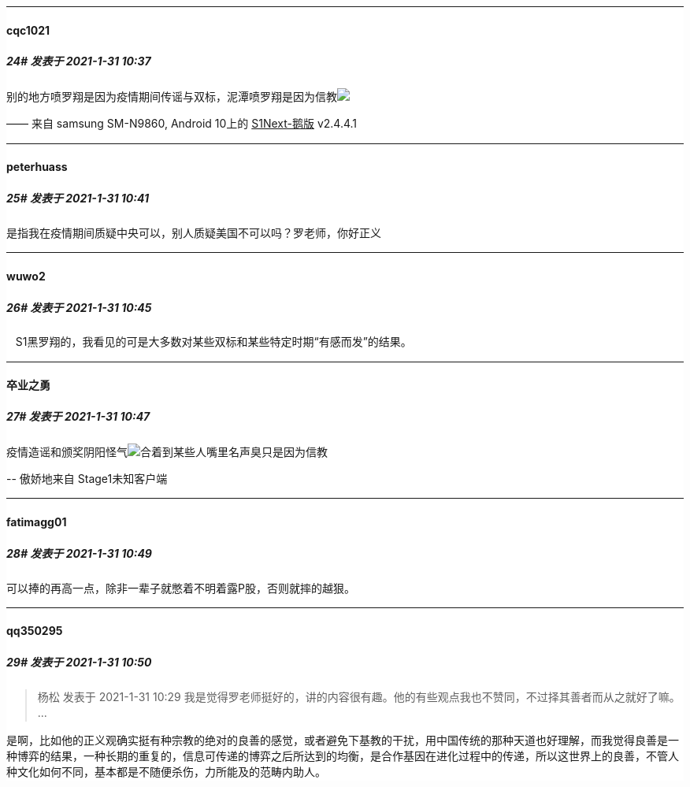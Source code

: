 -----

####  cqc1021  
##### 24#       发表于 2021-1-31 10:37


别的地方喷罗翔是因为疫情期间传谣与双标，泥潭喷罗翔是因为信教<img src="https://static.saraba1st.com/image/smiley/face2017/067.png" referrerpolicy="no-referrer">

—— 来自 samsung SM-N9860, Android 10上的 [S1Next-鹅版](https://github.com/ykrank/S1-Next/releases) v2.4.4.1


-----

####  peterhuass  
##### 25#       发表于 2021-1-31 10:41


是指我在疫情期间质疑中央可以，别人质疑美国不可以吗？罗老师，你好正义


-----

####  wuwo2  
##### 26#       发表于 2021-1-31 10:45


   S1黑罗翔的，我看见的可是大多数对某些双标和某些特定时期“有感而发”的结果。


-----

####  卒业之勇  
##### 27#       发表于 2021-1-31 10:47


疫情造谣和颁奖阴阳怪气<img src="https://static.saraba1st.com/image/smiley/face2017/049.png" referrerpolicy="no-referrer">合着到某些人嘴里名声臭只是因为信教

 -- 傲娇地来自 Stage1未知客户端


-----

####  fatimagg01  
##### 28#       发表于 2021-1-31 10:49


可以捧的再高一点，除非一辈子就憋着不明着露P股，否则就摔的越狠。


-----

####  qq350295  
##### 29#       发表于 2021-1-31 10:50


<blockquote>杨松 发表于 2021-1-31 10:29
我是觉得罗老师挺好的，讲的内容很有趣。他的有些观点我也不赞同，不过择其善者而从之就好了嘛。 ...</blockquote>
是啊，比如他的正义观确实挺有种宗教的绝对的良善的感觉，或者避免下基教的干扰，用中国传统的那种天道也好理解，而我觉得良善是一种博弈的结果，一种长期的重复的，信息可传递的博弈之后所达到的均衡，是合作基因在进化过程中的传递，所以这世界上的良善，不管人种文化如何不同，基本都是不随便杀伤，力所能及的范畴内助人。
